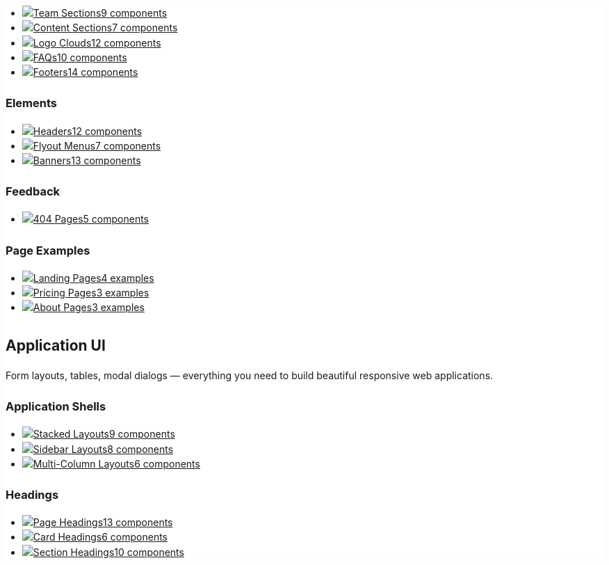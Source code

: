   * [![](https://tailwindcss.com/plus-assets/img/ui-blocks/marketing/team-sections.png)Team Sections9 components](https://tailwindcss.com/plus/ui-blocks/marketing/sections/team-sections)
  * [![](https://tailwindcss.com/plus-assets/img/ui-blocks/marketing/content-sections.png)Content Sections7 components](https://tailwindcss.com/plus/ui-blocks/marketing/sections/content-sections)
  * [![](https://tailwindcss.com/plus-assets/img/ui-blocks/marketing/logo-clouds.png)Logo Clouds12 components](https://tailwindcss.com/plus/ui-blocks/marketing/sections/logo-clouds)
  * [![](https://tailwindcss.com/plus-assets/img/ui-blocks/marketing/faq-sections.png)FAQs10 components](https://tailwindcss.com/plus/ui-blocks/marketing/sections/faq-sections)
  * [![](https://tailwindcss.com/plus-assets/img/ui-blocks/marketing/footers.png)Footers14 components](https://tailwindcss.com/plus/ui-blocks/marketing/sections/footers)


### Elements
  * [![](https://tailwindcss.com/plus-assets/img/ui-blocks/marketing/headers.png)Headers12 components](https://tailwindcss.com/plus/ui-blocks/marketing/elements/headers)
  * [![](https://tailwindcss.com/plus-assets/img/ui-blocks/marketing/flyout-menus.png)Flyout Menus7 components](https://tailwindcss.com/plus/ui-blocks/marketing/elements/flyout-menus)
  * [![](https://tailwindcss.com/plus-assets/img/ui-blocks/marketing/banners.png)Banners13 components](https://tailwindcss.com/plus/ui-blocks/marketing/elements/banners)


### Feedback
  * [![](https://tailwindcss.com/plus-assets/img/ui-blocks/marketing/404-pages.png)404 Pages5 components](https://tailwindcss.com/plus/ui-blocks/marketing/feedback/404-pages)


### Page Examples
  * [![](https://tailwindcss.com/plus-assets/img/ui-blocks/marketing/landing-pages.png)Landing Pages4 examples](https://tailwindcss.com/plus/ui-blocks/marketing/page-examples/landing-pages)
  * [![](https://tailwindcss.com/plus-assets/img/ui-blocks/marketing/pricing-pages.png)Pricing Pages3 examples](https://tailwindcss.com/plus/ui-blocks/marketing/page-examples/pricing-pages)
  * [![](https://tailwindcss.com/plus-assets/img/ui-blocks/marketing/about-pages.png)About Pages3 examples](https://tailwindcss.com/plus/ui-blocks/marketing/page-examples/about-pages)


## Application UI
Form layouts, tables, modal dialogs — everything you need to build beautiful responsive web applications.
### Application Shells
  * [![](https://tailwindcss.com/plus-assets/img/ui-blocks/application-ui/stacked.png)Stacked Layouts9 components](https://tailwindcss.com/plus/ui-blocks/application-ui/application-shells/stacked)
  * [![](https://tailwindcss.com/plus-assets/img/ui-blocks/application-ui/sidebar.png)Sidebar Layouts8 components](https://tailwindcss.com/plus/ui-blocks/application-ui/application-shells/sidebar)
  * [![](https://tailwindcss.com/plus-assets/img/ui-blocks/application-ui/multi-column.png)Multi-Column Layouts6 components](https://tailwindcss.com/plus/ui-blocks/application-ui/application-shells/multi-column)


### Headings
  * [![](https://tailwindcss.com/plus-assets/img/ui-blocks/application-ui/page-headings.png)Page Headings13 components](https://tailwindcss.com/plus/ui-blocks/application-ui/headings/page-headings)
  * [![](https://tailwindcss.com/plus-assets/img/ui-blocks/application-ui/card-headings.png)Card Headings6 components](https://tailwindcss.com/plus/ui-blocks/application-ui/headings/card-headings)
  * [![](https://tailwindcss.com/plus-assets/img/ui-blocks/application-ui/section-headings.png)Section Headings10 components](https://tailwindcss.com/plus/ui-blocks/application-ui/headings/section-headings)
